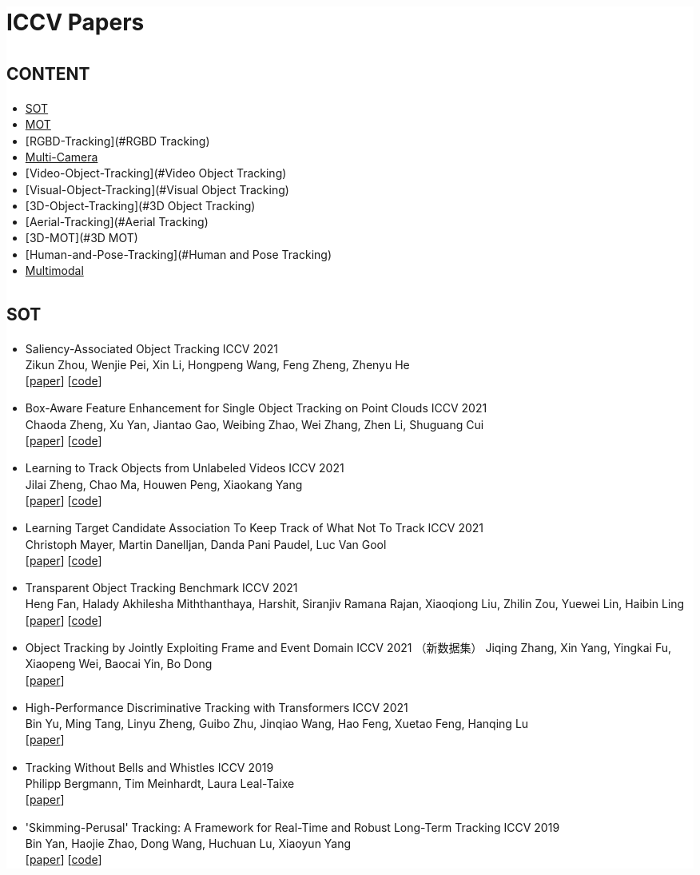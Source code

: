 # ICCV Papers
## CONTENT
* [SOT](#SOT)
* [MOT](#MOT)
* [RGBD-Tracking](#RGBD Tracking)
* [Multi-Camera](#Multi-Camera)
* [Video-Object-Tracking](#Video Object Tracking)
* [Visual-Object-Tracking](#Visual Object Tracking)
* [3D-Object-Tracking](#3D Object Tracking)
* [Aerial-Tracking](#Aerial Tracking)
* [3D-MOT](#3D MOT)
* [Human-and-Pose-Tracking](#Human and Pose Tracking)
* [Multimodal](#Multimodal)


## SOT
+ Saliency-Associated Object Tracking  ICCV 2021  
Zikun Zhou, Wenjie Pei, Xin Li, Hongpeng Wang, Feng Zheng, Zhenyu He  
[[paper](https://arxiv.org/pdf/2108.03637.pdf)]  [[code](https://github.com/zikunzhou/saot)]

+ Box-Aware Feature Enhancement for Single Object Tracking on Point Clouds  ICCV 2021  
Chaoda Zheng, Xu Yan, Jiantao Gao, Weibing Zhao, Wei Zhang, Zhen Li, Shuguang Cui  
[[paper](https://arxiv.org/pdf/2108.04728.pdf)]  [[code](https://github.com/Ghostish/BAT)]

+ Learning to Track Objects from Unlabeled Videos  ICCV 2021  
Jilai Zheng, Chao Ma, Houwen Peng, Xiaokang Yang  
[[paper](https://arxiv.org/abs/2108.12711)]  [[code](https://github.com/VISION-SJTU/USOT)]

+ Learning Target Candidate Association To Keep Track of What Not To Track  ICCV 2021  
Christoph Mayer, Martin Danelljan, Danda Pani Paudel, Luc Van Gool  
[[paper](https://arxiv.org/abs/2103.16556)]  [[code](https://github.com/visionml/pytracking)]

+ Transparent Object Tracking Benchmark  ICCV 2021  
Heng Fan, Halady Akhilesha Miththanthaya, Harshit, Siranjiv Ramana Rajan, Xiaoqiong Liu, Zhilin Zou, Yuewei Lin, Haibin Ling  
[[paper](https://arxiv.org/abs/2011.10875)]  [[code](https://hengfan2010.github.io/projects/TOTB/)]
 
+ Object Tracking by Jointly Exploiting Frame and Event Domain  ICCV 2021  （新数据集）
Jiqing Zhang, Xin Yang, Yingkai Fu, Xiaopeng Wei, Baocai Yin, Bo Dong  
[[paper](https://arxiv.org/abs/2109.09052)]

+ High-Performance Discriminative Tracking with Transformers  ICCV 2021  
Bin Yu, Ming Tang, Linyu Zheng, Guibo Zhu, Jinqiao Wang, Hao Feng, Xuetao Feng, Hanqing Lu  
[[paper](https://openaccess.thecvf.com/content/ICCV2021/papers/Yu_High-Performance_Discriminative_Tracking_With_Transformers_ICCV_2021_paper.pdf)]

+ Tracking Without Bells and Whistles  ICCV 2019  
Philipp Bergmann, Tim Meinhardt, Laura Leal-Taixe  
[[paper](https://openaccess.thecvf.com/content_ICCV_2019/papers/Bergmann_Tracking_Without_Bells_and_Whistles_ICCV_2019_paper.pdf)]

+ 'Skimming-Perusal' Tracking: A Framework for Real-Time and Robust Long-Term Tracking  ICCV 2019  
Bin Yan, Haojie Zhao, Dong Wang, Huchuan Lu, Xiaoyun Yang  
[[paper](https://openaccess.thecvf.com/content_ICCV_2019/papers/Yan_Skimming-Perusal_Tracking_A_Framework_for_Real-Time_and_Robust_Long-Term_Tracking_ICCV_2019_paper.pdf)]  [[code](https://github.com/iiau-tracker/SPLT)]
